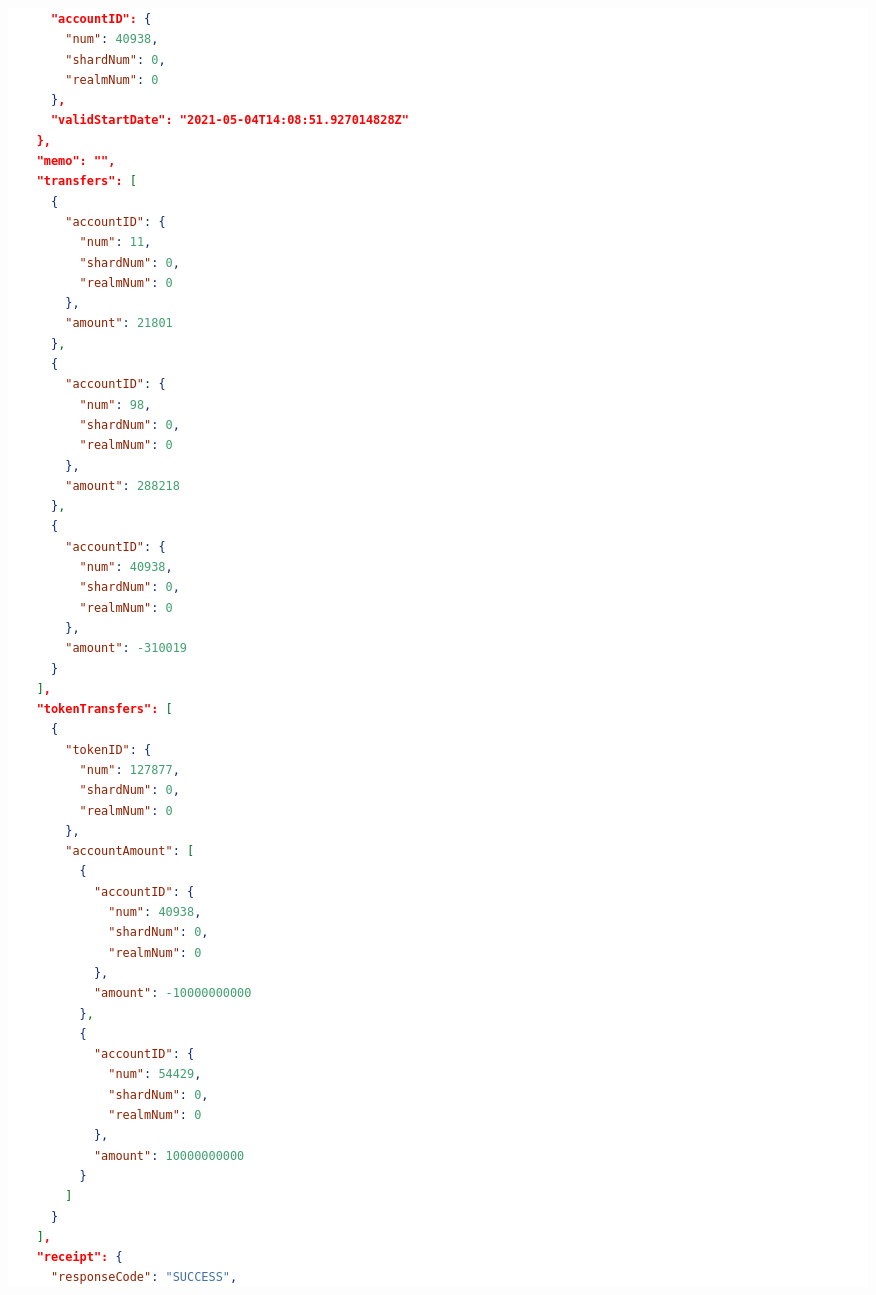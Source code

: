 ```json
      "accountID": {
        "num": 40938,
        "shardNum": 0,
        "realmNum": 0
      },
      "validStartDate": "2021-05-04T14:08:51.927014828Z"
    },
    "memo": "",
    "transfers": [
      {
        "accountID": {
          "num": 11,
          "shardNum": 0,
          "realmNum": 0
        },
        "amount": 21801
      },
      {
        "accountID": {
          "num": 98,
          "shardNum": 0,
          "realmNum": 0
        },
        "amount": 288218
      },
      {
        "accountID": {
          "num": 40938,
          "shardNum": 0,
          "realmNum": 0
        },
        "amount": -310019
      }
    ],
    "tokenTransfers": [
      {
        "tokenID": {
          "num": 127877,
          "shardNum": 0,
          "realmNum": 0
        },
        "accountAmount": [
          {
            "accountID": {
              "num": 40938,
              "shardNum": 0,
              "realmNum": 0
            },
            "amount": -10000000000
          },
          {
            "accountID": {
              "num": 54429,
              "shardNum": 0,
              "realmNum": 0
            },
            "amount": 10000000000
          }
        ]
      }
    ],
    "receipt": {
      "responseCode": "SUCCESS",
```